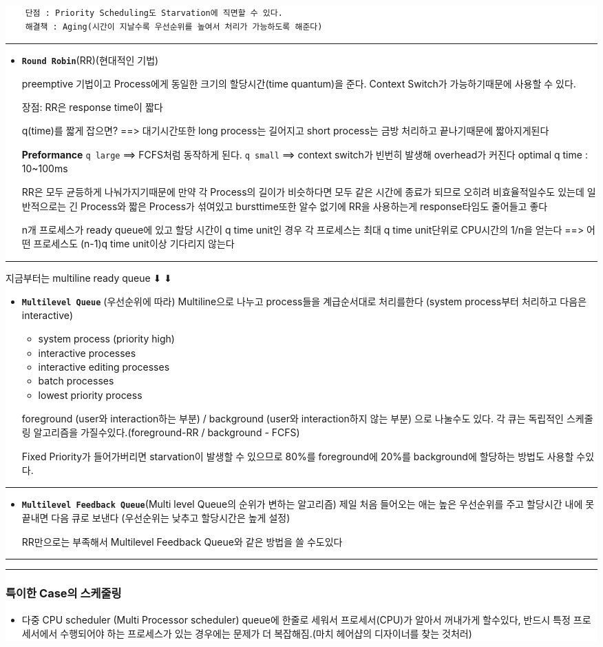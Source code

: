         단점 : Priority Scheduling도 Starvation에 직면할 수 있다.
        해결책 : Aging(시간이 지날수록 우선순위를 높여서 처리가 가능하도록 해준다)

---

-   **`Round Robin`**(RR)(현대적인 기법)

    preemptive 기법이고 Process에게 동일한 크기의 할당시간(time quantum)을 준다. Context Switch가 가능하기때문에 사용할 수 있다.

    장점: RR은 response time이 짧다

    q(time)를 짧게 잡으면? ==> 대기시간또한 long process는 길어지고 short process는 금방 처리하고 끝나기때문에 짧아지게된다

    **Preformance**
    `q large` ==> FCFS처럼 동작하게 된다.
    `q small` ==> context switch가 빈번히 발생해 overhead가 커진다
    optimal q time : 10~100ms

    RR은 모두 균등하게 나눠가지기때문에 만약 각 Process의 길이가 비슷하다면 모두 같은 시간에 종료가 되므로 오히려 비효율적일수도 있는데
    일반적으로는 긴 Process와 짧은 Process가 섞여있고 bursttime또한 알수 없기에 RR을 사용하는게 response타임도 줄어들고 좋다

    n개 프로세스가 ready queue에 있고 할당 시간이 q time unit인 경우 각 프로세스는 최대 q time unit단위로 CPU시간의 1/n을 얻는다
    ==> 어떤 프로세스도 (n-1)q time unit이상 기다리지 않는다

---

지금부터는 multiline ready queue ⬇ ⬇

-   **`Multilevel Queue`**
    (우선순위에 따라) Multiline으로 나누고 process들을 계급순서대로 처리를한다 (system process부터 처리하고 다음은 interactive)

    -   system process (priority high)
    -   interactive processes
    -   interactive editing processes
    -   batch processes
    -   lowest priority process

    foreground (user와 interaction하는 부분) / background (user와 interaction하지 않는 부분) 으로 나눌수도 있다.
    각 큐는 독립적인 스케줄링 알고리즘을 가질수있다.(foreground-RR / background - FCFS)

    Fixed Priority가 들어가버리면 starvation이 발생할 수 있으므로 80%를 foreground에 20%를 background에 할당하는 방법도 사용할 수있다.

---

-   **`Multilevel Feedback Queue`**(Multi level Queue의 순위가 변하는 알고리즘)
    제일 처음 들어오는 애는 높은 우선순위를 주고 할당시간 내에 못 끝내면 다음 큐로 보낸다 (우선순위는 낮추고 할당시간은 높게 설정)

    RR만으로는 부족해서 Multilevel Feedback Queue와 같은 방법을 쓸 수도있다

---

---

### 특이한 Case의 스케줄링

-   다중 CPU scheduler (Multi Processor scheduler)
    queue에 한줄로 세워서 프로세서(CPU)가 알아서 꺼내가게 할수있다,
    반드시 특정 프로세서에서 수행되어야 하는 프로세스가 있는 경우에는 문제가 더 복잡해짐.(마치 헤어샵의 디자이너를 찾는 것처러)
